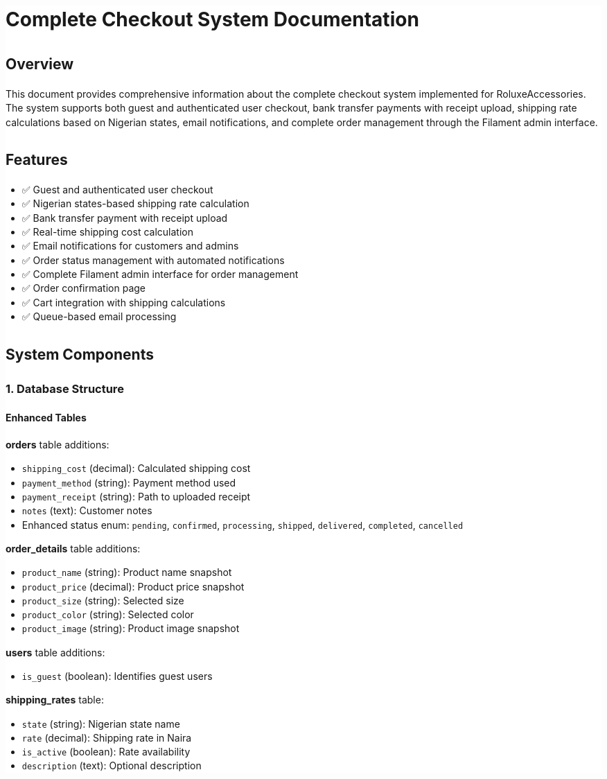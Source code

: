 # Complete Checkout System Documentation

## Overview

This document provides comprehensive information about the complete checkout system implemented for RoluxeAccessories. The system supports both guest and authenticated user checkout, bank transfer payments with receipt upload, shipping rate calculations based on Nigerian states, email notifications, and complete order management through the Filament admin interface.

## Features

- ✅ Guest and authenticated user checkout
- ✅ Nigerian states-based shipping rate calculation
- ✅ Bank transfer payment with receipt upload
- ✅ Real-time shipping cost calculation
- ✅ Email notifications for customers and admins
- ✅ Order status management with automated notifications
- ✅ Complete Filament admin interface for order management
- ✅ Order confirmation page
- ✅ Cart integration with shipping calculations
- ✅ Queue-based email processing

## System Components

### 1. Database Structure

#### Enhanced Tables

**orders** table additions:
- `shipping_cost` (decimal): Calculated shipping cost
- `payment_method` (string): Payment method used
- `payment_receipt` (string): Path to uploaded receipt
- `notes` (text): Customer notes
- Enhanced status enum: `pending`, `confirmed`, `processing`, `shipped`, `delivered`, `completed`, `cancelled`

**order_details** table additions:
- `product_name` (string): Product name snapshot
- `product_price` (decimal): Product price snapshot
- `product_size` (string): Selected size
- `product_color` (string): Selected color
- `product_image` (string): Product image snapshot

**users** table additions:
- `is_guest` (boolean): Identifies guest users

**shipping_rates** table:
- `state` (string): Nigerian state name
- `rate` (decimal): Shipping rate in Naira
- `is_active` (boolean): Rate availability
- `description` (text): Optional description
